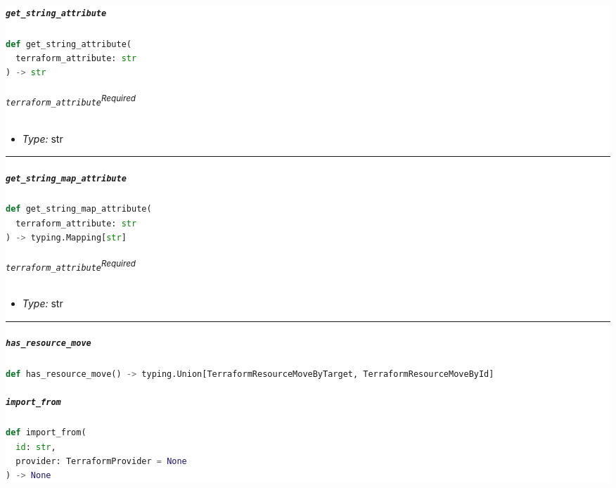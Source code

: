 
##### `get_string_attribute` <a name="get_string_attribute" id="@cdktf/provider-datadog.integrationOpsgenieServiceObject.IntegrationOpsgenieServiceObject.getStringAttribute"></a>

```python
def get_string_attribute(
  terraform_attribute: str
) -> str
```

###### `terraform_attribute`<sup>Required</sup> <a name="terraform_attribute" id="@cdktf/provider-datadog.integrationOpsgenieServiceObject.IntegrationOpsgenieServiceObject.getStringAttribute.parameter.terraformAttribute"></a>

- *Type:* str

---

##### `get_string_map_attribute` <a name="get_string_map_attribute" id="@cdktf/provider-datadog.integrationOpsgenieServiceObject.IntegrationOpsgenieServiceObject.getStringMapAttribute"></a>

```python
def get_string_map_attribute(
  terraform_attribute: str
) -> typing.Mapping[str]
```

###### `terraform_attribute`<sup>Required</sup> <a name="terraform_attribute" id="@cdktf/provider-datadog.integrationOpsgenieServiceObject.IntegrationOpsgenieServiceObject.getStringMapAttribute.parameter.terraformAttribute"></a>

- *Type:* str

---

##### `has_resource_move` <a name="has_resource_move" id="@cdktf/provider-datadog.integrationOpsgenieServiceObject.IntegrationOpsgenieServiceObject.hasResourceMove"></a>

```python
def has_resource_move() -> typing.Union[TerraformResourceMoveByTarget, TerraformResourceMoveById]
```

##### `import_from` <a name="import_from" id="@cdktf/provider-datadog.integrationOpsgenieServiceObject.IntegrationOpsgenieServiceObject.importFrom"></a>

```python
def import_from(
  id: str,
  provider: TerraformProvider = None
) -> None
```
